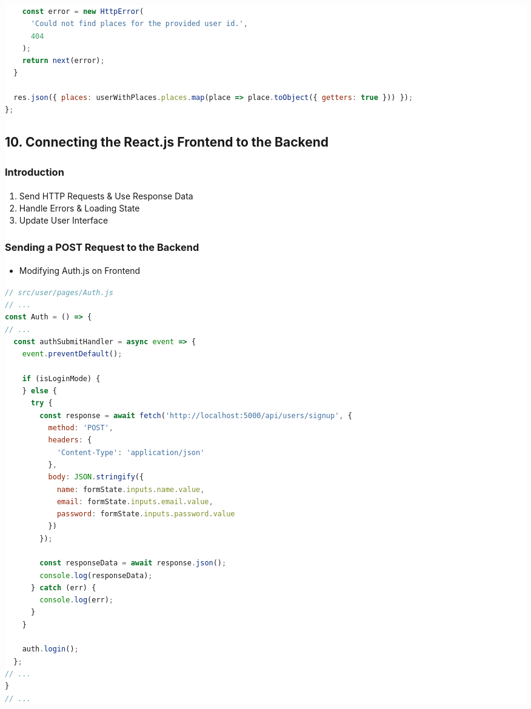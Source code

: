 ```javascript
    const error = new HttpError(
      'Could not find places for the provided user id.',
      404
    );
    return next(error);
  }

  res.json({ places: userWithPlaces.places.map(place => place.toObject({ getters: true })) });
};
```

## 10. Connecting the React.js Frontend to the Backend

### Introduction

1. Send HTTP Requests & Use Response Data
2. Handle Errors & Loading State
3. Update User Interface

### Sending a POST Request to the Backend

- Modifying Auth.js on Frontend
```javascript
// src/user/pages/Auth.js
// ...
const Auth = () => {
// ...
  const authSubmitHandler = async event => {
    event.preventDefault();

    if (isLoginMode) {
    } else {
      try {
        const response = await fetch('http://localhost:5000/api/users/signup', {
          method: 'POST',
          headers: {
            'Content-Type': 'application/json'
          },
          body: JSON.stringify({
            name: formState.inputs.name.value,
            email: formState.inputs.email.value,
            password: formState.inputs.password.value
          })
        });

        const responseData = await response.json();
        console.log(responseData);
      } catch (err) {
        console.log(err);
      }
    }

    auth.login();
  };
// ...
}
// ...
```
